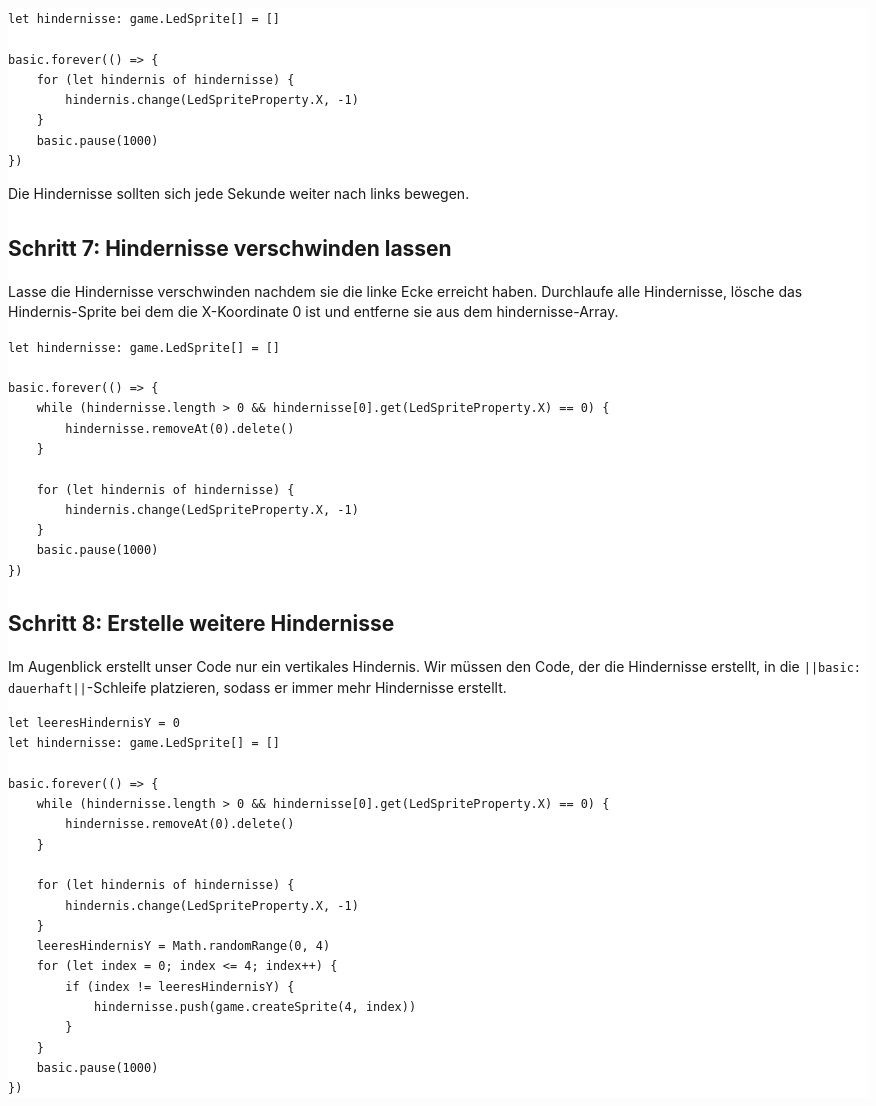 ```blocks
let hindernisse: game.LedSprite[] = []

basic.forever(() => {
    for (let hindernis of hindernisse) {
        hindernis.change(LedSpriteProperty.X, -1)
    }
    basic.pause(1000)
})
```
Die Hindernisse sollten sich jede Sekunde weiter nach links bewegen.

## Schritt 7: Hindernisse verschwinden lassen

Lasse die Hindernisse verschwinden nachdem sie die linke Ecke erreicht haben.
Durchlaufe alle Hindernisse, lösche das Hindernis-Sprite bei dem die X-Koordinate 0 ist und entferne sie aus dem hindernisse-Array.
```blocks
let hindernisse: game.LedSprite[] = []

basic.forever(() => {
    while (hindernisse.length > 0 && hindernisse[0].get(LedSpriteProperty.X) == 0) {
        hindernisse.removeAt(0).delete()
    }

    for (let hindernis of hindernisse) {
        hindernis.change(LedSpriteProperty.X, -1)
    }
    basic.pause(1000)
})
```

## Schritt 8: Erstelle weitere Hindernisse

Im Augenblick erstellt unser Code nur ein vertikales Hindernis.
Wir müssen den Code, der die Hindernisse erstellt, in die ``||basic:dauerhaft||``-Schleife platzieren, sodass er immer mehr Hindernisse erstellt.
```blocks
let leeresHindernisY = 0
let hindernisse: game.LedSprite[] = []

basic.forever(() => {
    while (hindernisse.length > 0 && hindernisse[0].get(LedSpriteProperty.X) == 0) {
        hindernisse.removeAt(0).delete()
    }

    for (let hindernis of hindernisse) {
        hindernis.change(LedSpriteProperty.X, -1)
    }
    leeresHindernisY = Math.randomRange(0, 4)
    for (let index = 0; index <= 4; index++) {
        if (index != leeresHindernisY) {
            hindernisse.push(game.createSprite(4, index))
        }
    }
    basic.pause(1000)
})
```
